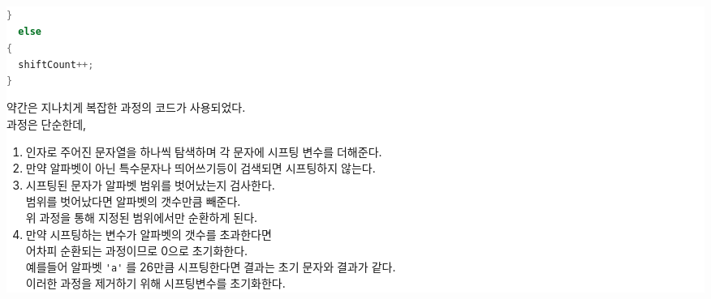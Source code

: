 ``` C++
}
  else
{
  shiftCount++;
}
```
약간은 지나치게 복잡한 과정의 코드가 사용되었다.  
과정은 단순한데,  
1. 인자로 주어진 문자열을 하나씩 탐색하며 각 문자에 시프팅 변수를 더해준다.  
2. 만약 알파벳이 아닌 특수문자나 띄어쓰기등이 검색되면 시프팅하지 않는다.  
3. 시프팅된 문자가 알파벳 범위를 벗어났는지 검사한다.  
범위를 벗어났다면 알파벳의 갯수만큼 빼준다.  
위 과정을 통해 지정된 범위에서만 순환하게 된다.  
4. 만약 시프팅하는 변수가 알파벳의 갯수를 초과한다면  
어차피 순환되는 과정이므로 0으로 초기화한다.  
예를들어 알파벳 `'a'` 를 26만큼 시프팅한다면 결과는 초기 문자와 결과가 같다.  
이러한 과정을 제거하기 위해 시프팅변수를 초기화한다.  